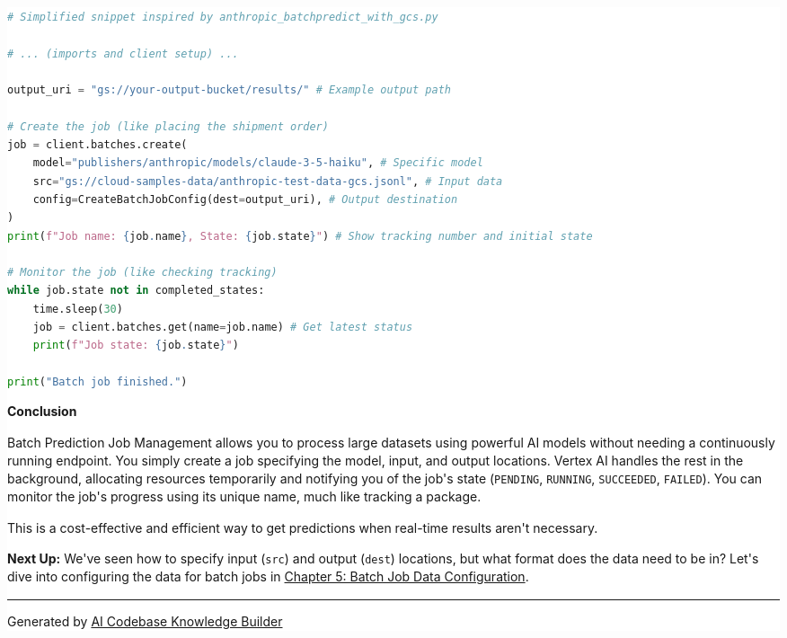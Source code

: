 ```python
# Simplified snippet inspired by anthropic_batchpredict_with_gcs.py

# ... (imports and client setup) ...

output_uri = "gs://your-output-bucket/results/" # Example output path

# Create the job (like placing the shipment order)
job = client.batches.create(
    model="publishers/anthropic/models/claude-3-5-haiku", # Specific model
    src="gs://cloud-samples-data/anthropic-test-data-gcs.jsonl", # Input data
    config=CreateBatchJobConfig(dest=output_uri), # Output destination
)
print(f"Job name: {job.name}, State: {job.state}") # Show tracking number and initial state

# Monitor the job (like checking tracking)
while job.state not in completed_states:
    time.sleep(30)
    job = client.batches.get(name=job.name) # Get latest status
    print(f"Job state: {job.state}")

print("Batch job finished.")
```

**Conclusion**

Batch Prediction Job Management allows you to process large datasets using powerful AI models without needing a continuously running endpoint. You simply create a job specifying the model, input, and output locations. Vertex AI handles the rest in the background, allocating resources temporarily and notifying you of the job's state (`PENDING`, `RUNNING`, `SUCCEEDED`, `FAILED`). You can monitor the job's progress using its unique name, much like tracking a package.

This is a cost-effective and efficient way to get predictions when real-time results aren't necessary.

**Next Up:** We've seen how to specify input (`src`) and output (`dest`) locations, but what format does the data need to be in? Let's dive into configuring the data for batch jobs in [Chapter 5: Batch Job Data Configuration](05_batch_job_data_configuration_.md).

---

Generated by [AI Codebase Knowledge Builder](https://github.com/The-Pocket/Tutorial-Codebase-Knowledge)
